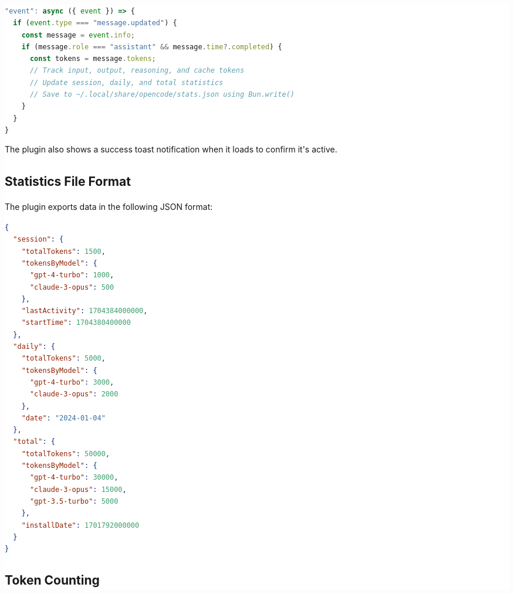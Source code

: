 ```typescript
"event": async ({ event }) => {
  if (event.type === "message.updated") {
    const message = event.info;
    if (message.role === "assistant" && message.time?.completed) {
      const tokens = message.tokens;
      // Track input, output, reasoning, and cache tokens
      // Update session, daily, and total statistics
      // Save to ~/.local/share/opencode/stats.json using Bun.write()
    }
  }
}
```

The plugin also shows a success toast notification when it loads to confirm it's active.

## Statistics File Format

The plugin exports data in the following JSON format:

```json
{
  "session": {
    "totalTokens": 1500,
    "tokensByModel": {
      "gpt-4-turbo": 1000,
      "claude-3-opus": 500
    },
    "lastActivity": 1704384000000,
    "startTime": 1704380400000
  },
  "daily": {
    "totalTokens": 5000,
    "tokensByModel": {
      "gpt-4-turbo": 3000,
      "claude-3-opus": 2000
    },
    "date": "2024-01-04"
  },
  "total": {
    "totalTokens": 50000,
    "tokensByModel": {
      "gpt-4-turbo": 30000,
      "claude-3-opus": 15000,
      "gpt-3.5-turbo": 5000
    },
    "installDate": 1701792000000
  }
}
```

## Token Counting
